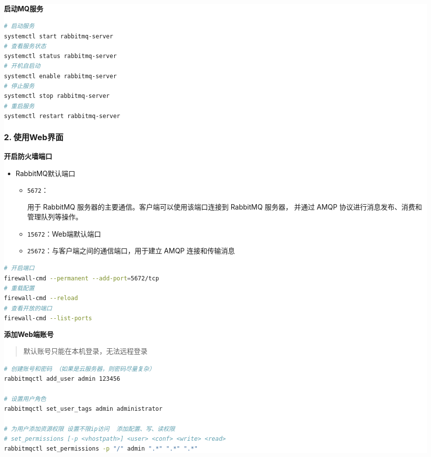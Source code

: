 **启动MQ服务**

```sh
# 启动服务
systemctl start rabbitmq-server
# 查看服务状态
systemctl status rabbitmq-server
# 开机自启动
systemctl enable rabbitmq-server
# 停止服务
systemctl stop rabbitmq-server
# 重启服务
systemctl restart rabbitmq-server
```



### 2. 使用Web界面



**开启防火墙端口**

- RabbitMQ默认端口

  - `5672`：

    用于 RabbitMQ 服务器的主要通信。客户端可以使用该端口连接到 RabbitMQ 服务器，
    并通过 AMQP 协议进行消息发布、消费和管理队列等操作。

  - `15672`：Web端默认端口

  - `25672`：与客户端之间的通信端口，用于建立 AMQP 连接和传输消息

```sh
# 开启端口
firewall-cmd --permanent --add-port=5672/tcp
# 重载配置
firewall-cmd --reload
# 查看开放的端口
firewall-cmd --list-ports
```



**添加Web端账号**

> 默认账号只能在本机登录，无法远程登录

```sh
# 创建账号和密码 （如果是云服务器，则密码尽量复杂）
rabbitmqctl add_user admin 123456

# 设置用户角色
rabbitmqctl set_user_tags admin administrator

# 为用户添加资源权限 设置不限ip访问  添加配置、写、读权限
# set_permissions [-p <vhostpath>] <user> <conf> <write> <read>
rabbitmqctl set_permissions -p "/" admin ".*" ".*" ".*"
```
